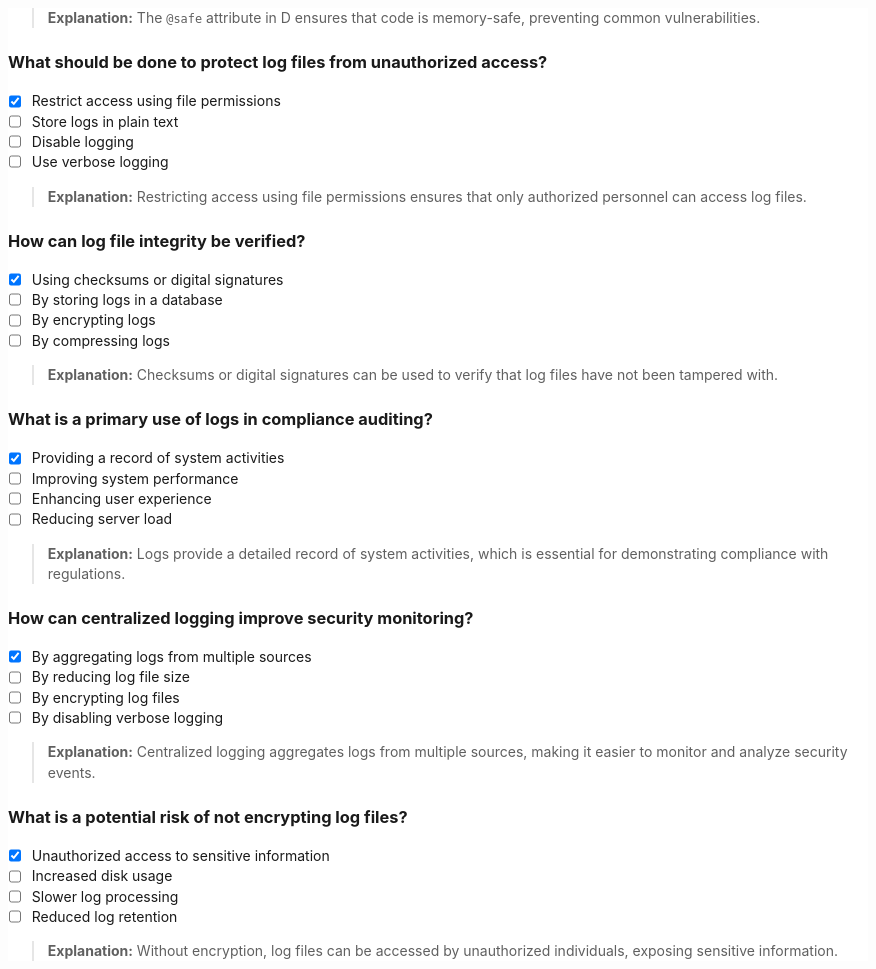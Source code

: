 > **Explanation:** The `@safe` attribute in D ensures that code is memory-safe, preventing common vulnerabilities.

### What should be done to protect log files from unauthorized access?

- [x] Restrict access using file permissions
- [ ] Store logs in plain text
- [ ] Disable logging
- [ ] Use verbose logging

> **Explanation:** Restricting access using file permissions ensures that only authorized personnel can access log files.

### How can log file integrity be verified?

- [x] Using checksums or digital signatures
- [ ] By storing logs in a database
- [ ] By encrypting logs
- [ ] By compressing logs

> **Explanation:** Checksums or digital signatures can be used to verify that log files have not been tampered with.

### What is a primary use of logs in compliance auditing?

- [x] Providing a record of system activities
- [ ] Improving system performance
- [ ] Enhancing user experience
- [ ] Reducing server load

> **Explanation:** Logs provide a detailed record of system activities, which is essential for demonstrating compliance with regulations.

### How can centralized logging improve security monitoring?

- [x] By aggregating logs from multiple sources
- [ ] By reducing log file size
- [ ] By encrypting log files
- [ ] By disabling verbose logging

> **Explanation:** Centralized logging aggregates logs from multiple sources, making it easier to monitor and analyze security events.

### What is a potential risk of not encrypting log files?

- [x] Unauthorized access to sensitive information
- [ ] Increased disk usage
- [ ] Slower log processing
- [ ] Reduced log retention

> **Explanation:** Without encryption, log files can be accessed by unauthorized individuals, exposing sensitive information.
